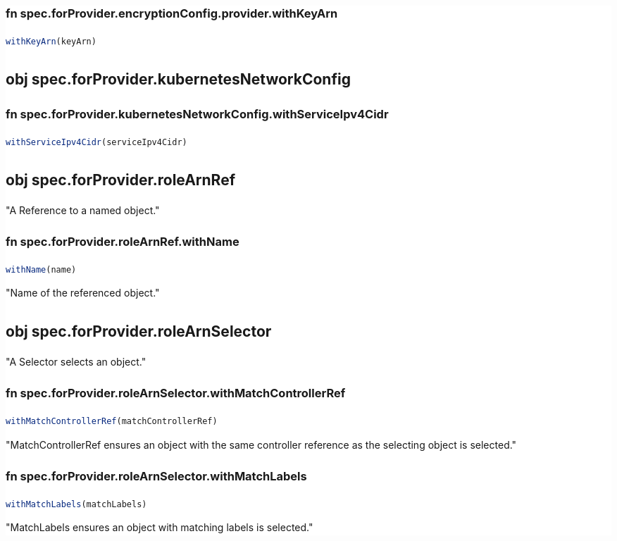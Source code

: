 

### fn spec.forProvider.encryptionConfig.provider.withKeyArn

```ts
withKeyArn(keyArn)
```



## obj spec.forProvider.kubernetesNetworkConfig



### fn spec.forProvider.kubernetesNetworkConfig.withServiceIpv4Cidr

```ts
withServiceIpv4Cidr(serviceIpv4Cidr)
```



## obj spec.forProvider.roleArnRef

"A Reference to a named object."

### fn spec.forProvider.roleArnRef.withName

```ts
withName(name)
```

"Name of the referenced object."

## obj spec.forProvider.roleArnSelector

"A Selector selects an object."

### fn spec.forProvider.roleArnSelector.withMatchControllerRef

```ts
withMatchControllerRef(matchControllerRef)
```

"MatchControllerRef ensures an object with the same controller reference as the selecting object is selected."

### fn spec.forProvider.roleArnSelector.withMatchLabels

```ts
withMatchLabels(matchLabels)
```

"MatchLabels ensures an object with matching labels is selected."
